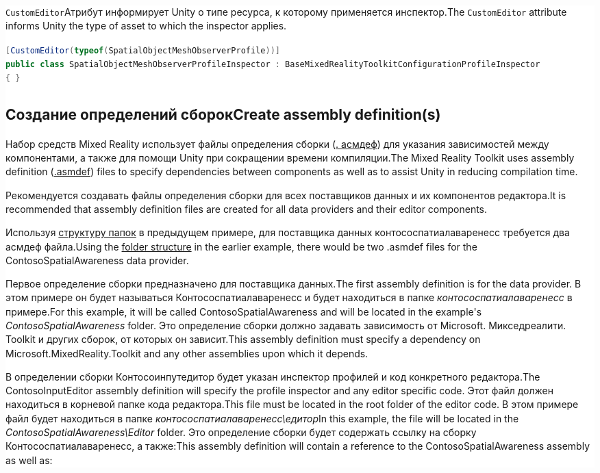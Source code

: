 <span data-ttu-id="9381f-178">`CustomEditor`Атрибут информирует Unity о типе ресурса, к которому применяется инспектор.</span><span class="sxs-lookup"><span data-stu-id="9381f-178">The `CustomEditor` attribute informs Unity the type of asset to which the inspector applies.</span></span>

```c#
[CustomEditor(typeof(SpatialObjectMeshObserverProfile))]
public class SpatialObjectMeshObserverProfileInspector : BaseMixedRealityToolkitConfigurationProfileInspector
{ }
```

## <a name="create-assembly-definitions"></a><span data-ttu-id="9381f-179">Создание определений сборок</span><span class="sxs-lookup"><span data-stu-id="9381f-179">Create assembly definition(s)</span></span>

<span data-ttu-id="9381f-180">Набор средств Mixed Reality использует файлы определения сборки ([. асмдеф](https://docs.unity3d.com/Manual/ScriptCompilationAssemblyDefinitionFiles.html)) для указания зависимостей между компонентами, а также для помощи Unity при сокращении времени компиляции.</span><span class="sxs-lookup"><span data-stu-id="9381f-180">The Mixed Reality Toolkit uses assembly definition ([.asmdef](https://docs.unity3d.com/Manual/ScriptCompilationAssemblyDefinitionFiles.html)) files to specify dependencies between components as well as to assist Unity in reducing compilation time.</span></span>

<span data-ttu-id="9381f-181">Рекомендуется создавать файлы определения сборки для всех поставщиков данных и их компонентов редактора.</span><span class="sxs-lookup"><span data-stu-id="9381f-181">It is recommended that assembly definition files are created for all data providers and their editor components.</span></span>

<span data-ttu-id="9381f-182">Используя [структуру папок](#namespace-and-folder-structure) в предыдущем примере, для поставщика данных контососпатиалаваренесс требуется два асмдеф файла.</span><span class="sxs-lookup"><span data-stu-id="9381f-182">Using the [folder structure](#namespace-and-folder-structure) in the earlier example, there would be two .asmdef files for the ContosoSpatialAwareness data provider.</span></span>

<span data-ttu-id="9381f-183">Первое определение сборки предназначено для поставщика данных.</span><span class="sxs-lookup"><span data-stu-id="9381f-183">The first assembly definition is for the data provider.</span></span> <span data-ttu-id="9381f-184">В этом примере он будет называться Контососпатиалаваренесс и будет находиться в папке *контососпатиалаваренесс* в примере.</span><span class="sxs-lookup"><span data-stu-id="9381f-184">For this example, it will be called ContosoSpatialAwareness and will be located in the example's *ContosoSpatialAwareness* folder.</span></span> <span data-ttu-id="9381f-185">Это определение сборки должно задавать зависимость от Microsoft. Микседреалити. Toolkit и других сборок, от которых он зависит.</span><span class="sxs-lookup"><span data-stu-id="9381f-185">This assembly definition must specify a dependency on Microsoft.MixedReality.Toolkit and any other assemblies upon which it depends.</span></span>

<span data-ttu-id="9381f-186">В определении сборки Контосоинпутедитор будет указан инспектор профилей и код конкретного редактора.</span><span class="sxs-lookup"><span data-stu-id="9381f-186">The ContosoInputEditor assembly definition will specify the profile inspector and any editor specific code.</span></span> <span data-ttu-id="9381f-187">Этот файл должен находиться в корневой папке кода редактора.</span><span class="sxs-lookup"><span data-stu-id="9381f-187">This file must be located in the root folder of the editor code.</span></span> <span data-ttu-id="9381f-188">В этом примере файл будет находиться в папке *контососпатиалаваренесс\едитор*</span><span class="sxs-lookup"><span data-stu-id="9381f-188">In this example, the file will be located in the *ContosoSpatialAwareness\Editor* folder.</span></span> <span data-ttu-id="9381f-189">Это определение сборки будет содержать ссылку на сборку Контососпатиалаваренесс, а также:</span><span class="sxs-lookup"><span data-stu-id="9381f-189">This assembly definition will contain a reference to the ContosoSpatialAwareness assembly as well as:</span></span>
